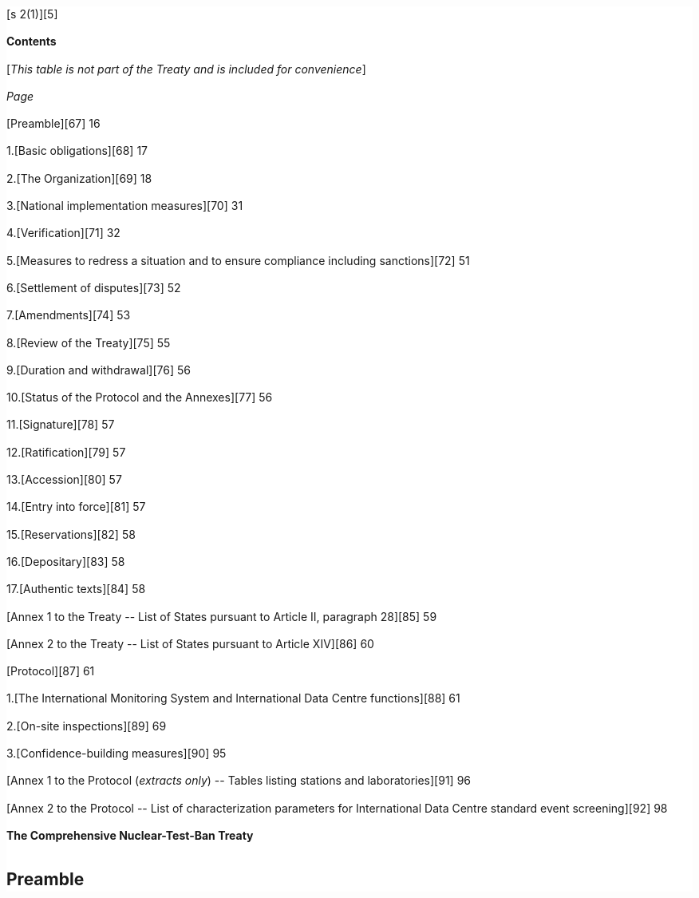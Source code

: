 [s 2(1)][5]

**Contents**

\[_This table is not part of the Treaty and is included for convenience_\]

_Page_

[Preamble][67] 16

1\.[Basic obligations][68] 17

2\.[The Organization][69] 18

3\.[National implementation measures][70] 31

4\.[Verification][71] 32

5\.[Measures to redress a situation and to ensure compliance including sanctions][72] 51

6\.[Settlement of disputes][73] 52

7\.[Amendments][74] 53

8\.[Review of the Treaty][75] 55

9\.[Duration and withdrawal][76] 56

10\.[Status of the Protocol and the Annexes][77] 56

11\.[Signature][78] 57

12\.[Ratification][79] 57

13\.[Accession][80] 57

14\.[Entry into force][81] 57

15\.[Reservations][82] 58

16\.[Depositary][83] 58

17\.[Authentic texts][84] 58

[Annex 1 to the Treaty -- List of States pursuant to Article II, paragraph 28][85] 59

[Annex 2 to the Treaty -- List of States pursuant to Article XIV][86] 60

[Protocol][87] 61

1\.[The International Monitoring System and International Data Centre functions][88] 61

2\.[On-site inspections][89] 69

3\.[Confidence-building measures][90] 95

[Annex 1 to the Protocol (_extracts only_) -- Tables listing stations and laboratories][91] 96

[Annex 2 to the Protocol -- List of characterization parameters for International Data Centre standard event screening][92] 98

**The Comprehensive Nuclear-Test-Ban Treaty**

## Preamble
